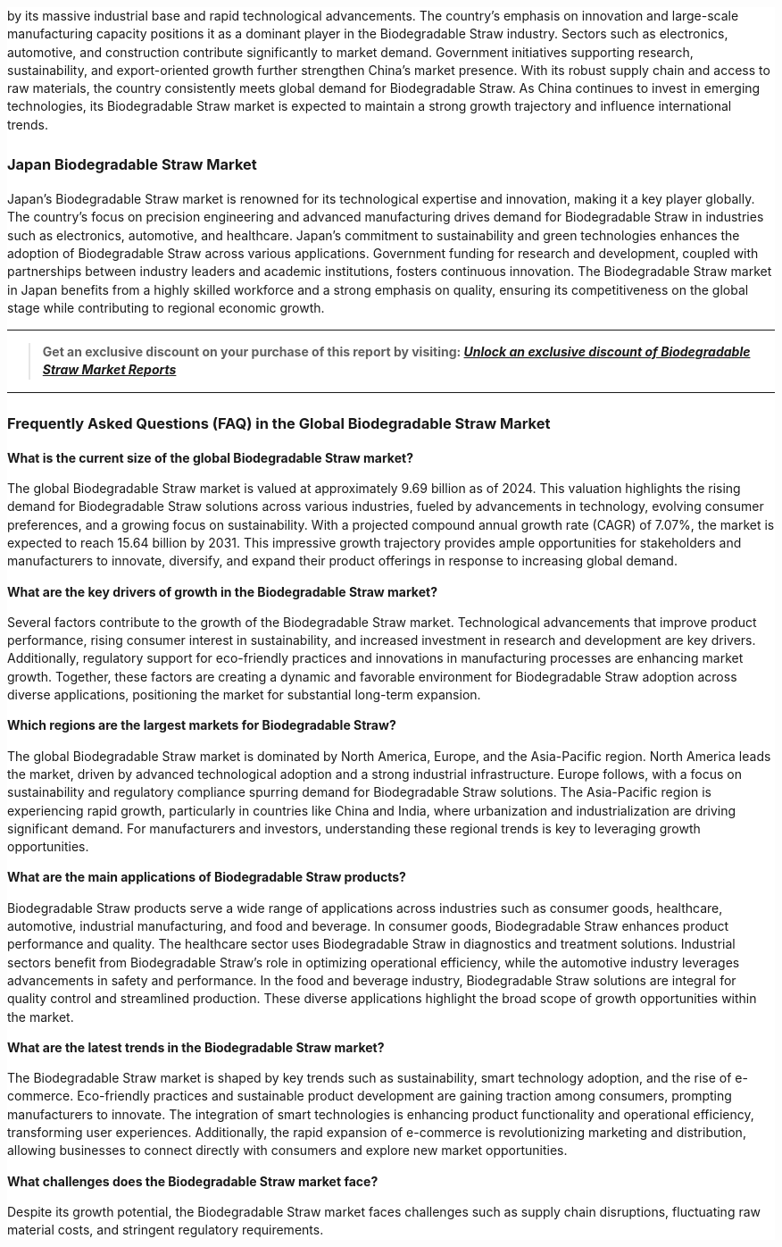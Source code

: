 by its massive industrial base and rapid technological advancements. The country&rsquo;s emphasis on innovation and large-scale manufacturing capacity positions it as a dominant player in the Biodegradable Straw industry. Sectors such as electronics, automotive, and construction contribute significantly to market demand. Government initiatives supporting research, sustainability, and export-oriented growth further strengthen China&rsquo;s market presence. With its robust supply chain and access to raw materials, the country consistently meets global demand for Biodegradable Straw. As China continues to invest in emerging technologies, its Biodegradable Straw market is expected to maintain a strong growth trajectory and influence international trends.</p><h3>Japan Biodegradable Straw Market</h3><p>Japan&rsquo;s Biodegradable Straw market is renowned for its technological expertise and innovation, making it a key player globally. The country&rsquo;s focus on precision engineering and advanced manufacturing drives demand for Biodegradable Straw in industries such as electronics, automotive, and healthcare. Japan&rsquo;s commitment to sustainability and green technologies enhances the adoption of Biodegradable Straw across various applications. Government funding for research and development, coupled with partnerships between industry leaders and academic institutions, fosters continuous innovation. The Biodegradable Straw market in Japan benefits from a highly skilled workforce and a strong emphasis on quality, ensuring its competitiveness on the global stage while contributing to regional economic growth.</p><hr /><blockquote><p><strong>Get an exclusive discount on your purchase of this report by visiting: <em><a href="://marketresearchpulse.com/ask-for-discount/57258?utm_source=Github&amp;utm_medium=0112">Unlock an exclusive discount of Biodegradable Straw Market Reports</a></em>&nbsp;</strong></p></blockquote><hr /><h3>Frequently Asked Questions (FAQ) in the Global Biodegradable Straw Market</h3><p><strong>What is the current size of the global Biodegradable Straw market?</strong></p><p>The global Biodegradable Straw market is valued at approximately 9.69 billion as of 2024. This valuation highlights the rising demand for Biodegradable Straw solutions across various industries, fueled by advancements in technology, evolving consumer preferences, and a growing focus on sustainability. With a projected compound annual growth rate (CAGR) of 7.07%, the market is expected to reach 15.64 billion by 2031. This impressive growth trajectory provides ample opportunities for stakeholders and manufacturers to innovate, diversify, and expand their product offerings in response to increasing global demand.</p><p><strong>What are the key drivers of growth in the Biodegradable Straw market?</strong></p><p>Several factors contribute to the growth of the Biodegradable Straw market. Technological advancements that improve product performance, rising consumer interest in sustainability, and increased investment in research and development are key drivers. Additionally, regulatory support for eco-friendly practices and innovations in manufacturing processes are enhancing market growth. Together, these factors are creating a dynamic and favorable environment for Biodegradable Straw adoption across diverse applications, positioning the market for substantial long-term expansion.</p><p><strong>Which regions are the largest markets for Biodegradable Straw?</strong></p><p>The global Biodegradable Straw market is dominated by North America, Europe, and the Asia-Pacific region. North America leads the market, driven by advanced technological adoption and a strong industrial infrastructure. Europe follows, with a focus on sustainability and regulatory compliance spurring demand for Biodegradable Straw solutions. The Asia-Pacific region is experiencing rapid growth, particularly in countries like China and India, where urbanization and industrialization are driving significant demand. For manufacturers and investors, understanding these regional trends is key to leveraging growth opportunities.</p><p><strong>What are the main applications of Biodegradable Straw products?</strong></p><p>Biodegradable Straw products serve a wide range of applications across industries such as consumer goods, healthcare, automotive, industrial manufacturing, and food and beverage. In consumer goods, Biodegradable Straw enhances product performance and quality. The healthcare sector uses Biodegradable Straw in diagnostics and treatment solutions. Industrial sectors benefit from Biodegradable Straw&rsquo;s role in optimizing operational efficiency, while the automotive industry leverages advancements in safety and performance. In the food and beverage industry, Biodegradable Straw solutions are integral for quality control and streamlined production. These diverse applications highlight the broad scope of growth opportunities within the market.</p><p><strong>What are the latest trends in the Biodegradable Straw market?</strong></p><p>The Biodegradable Straw market is shaped by key trends such as sustainability, smart technology adoption, and the rise of e-commerce. Eco-friendly practices and sustainable product development are gaining traction among consumers, prompting manufacturers to innovate. The integration of smart technologies is enhancing product functionality and operational efficiency, transforming user experiences. Additionally, the rapid expansion of e-commerce is revolutionizing marketing and distribution, allowing businesses to connect directly with consumers and explore new market opportunities.</p><p><strong>What challenges does the Biodegradable Straw market face?</strong></p><p>Despite its growth potential, the Biodegradable Straw market faces challenges such as supply chain disruptions, fluctuating raw material costs, and stringent regulatory requirements.